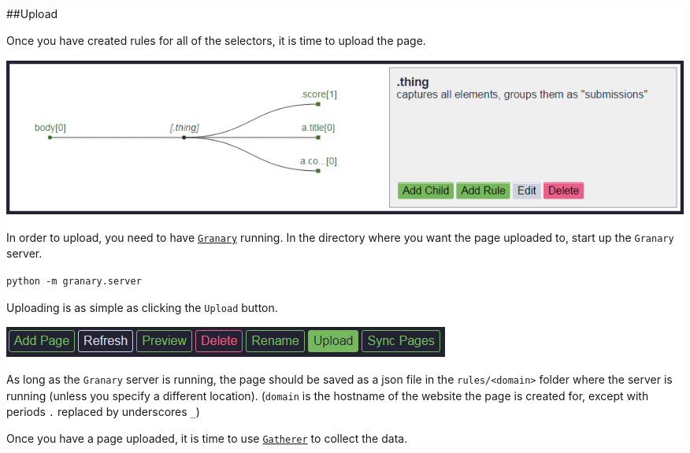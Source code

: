 ##Upload

Once you have created rules for all of the selectors, it is time to upload the page.

![completed page](img/completed-page.png)

In order to upload, you need to have [`Granary`](https://github.com/pshrmn/granary) running. In the directory where you want the page uploaded to, start up the `Granary` server.

```
python -m granary.server
```

Uploading is as simple as clicking the `Upload` button.

![upload](img/upload.png)

As long as the `Granary` server is running, the page should be saved as a json file in the `rules/<domain>` folder where the server is running (unless you specify a different location). (`domain` is the hostname of the website the page is created for, except with periods `.` replaced by underscores `_`)

Once you have a page uploaded, it is time to use [`Gatherer`](https://github.com/pshrmn/gatherer) to collect the data.
